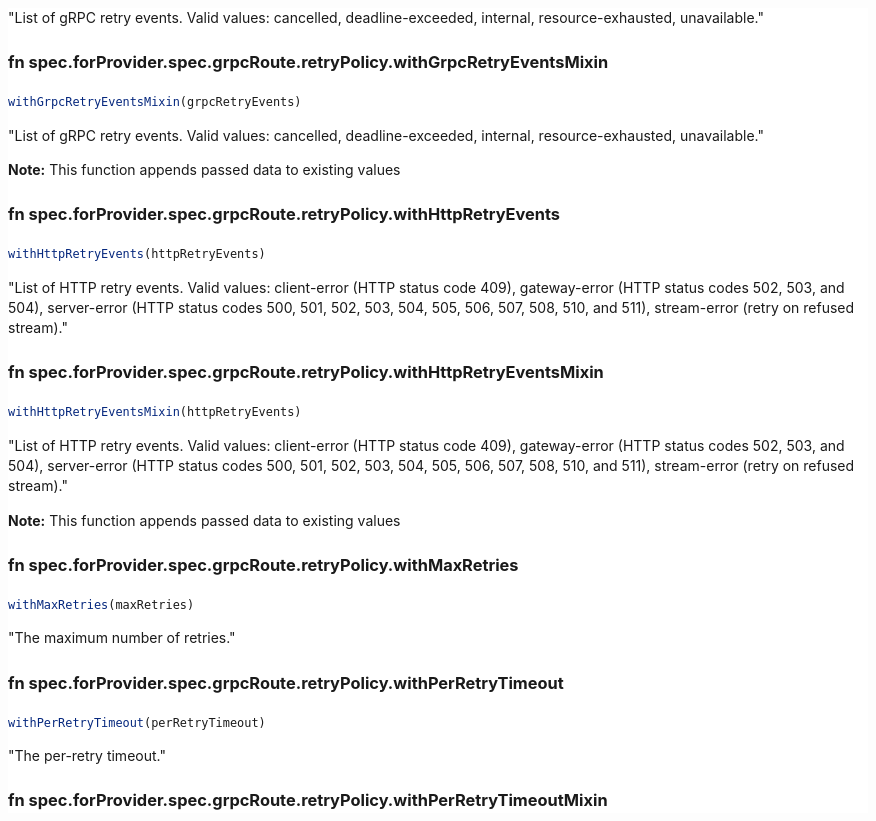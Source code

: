 "List of gRPC retry events. Valid values: cancelled, deadline-exceeded, internal, resource-exhausted, unavailable."

### fn spec.forProvider.spec.grpcRoute.retryPolicy.withGrpcRetryEventsMixin

```ts
withGrpcRetryEventsMixin(grpcRetryEvents)
```

"List of gRPC retry events. Valid values: cancelled, deadline-exceeded, internal, resource-exhausted, unavailable."

**Note:** This function appends passed data to existing values

### fn spec.forProvider.spec.grpcRoute.retryPolicy.withHttpRetryEvents

```ts
withHttpRetryEvents(httpRetryEvents)
```

"List of HTTP retry events. Valid values: client-error (HTTP status code 409), gateway-error (HTTP status codes 502, 503, and 504), server-error (HTTP status codes 500, 501, 502, 503, 504, 505, 506, 507, 508, 510, and 511), stream-error (retry on refused stream)."

### fn spec.forProvider.spec.grpcRoute.retryPolicy.withHttpRetryEventsMixin

```ts
withHttpRetryEventsMixin(httpRetryEvents)
```

"List of HTTP retry events. Valid values: client-error (HTTP status code 409), gateway-error (HTTP status codes 502, 503, and 504), server-error (HTTP status codes 500, 501, 502, 503, 504, 505, 506, 507, 508, 510, and 511), stream-error (retry on refused stream)."

**Note:** This function appends passed data to existing values

### fn spec.forProvider.spec.grpcRoute.retryPolicy.withMaxRetries

```ts
withMaxRetries(maxRetries)
```

"The maximum number of retries."

### fn spec.forProvider.spec.grpcRoute.retryPolicy.withPerRetryTimeout

```ts
withPerRetryTimeout(perRetryTimeout)
```

"The per-retry timeout."

### fn spec.forProvider.spec.grpcRoute.retryPolicy.withPerRetryTimeoutMixin
